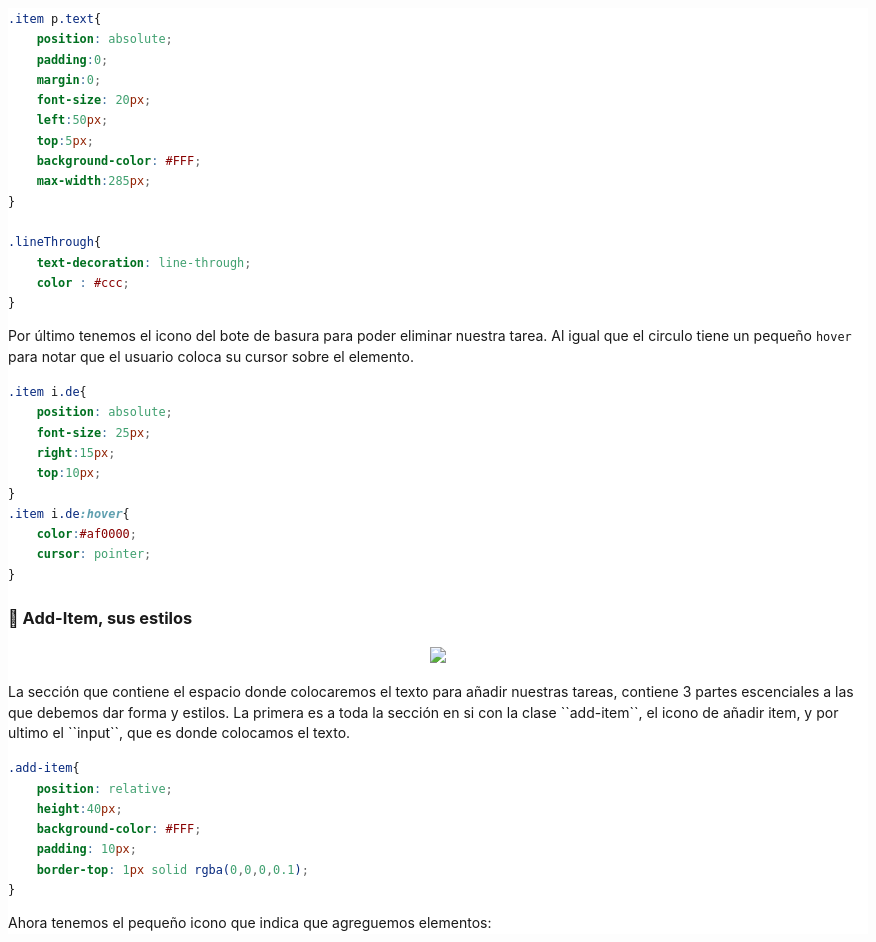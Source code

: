 ```css
.item p.text{
    position: absolute;
    padding:0;
    margin:0;
    font-size: 20px;
    left:50px;
    top:5px;
    background-color: #FFF;
    max-width:285px;
}

.lineThrough{
    text-decoration: line-through;
    color : #ccc;
}
```
Por último tenemos el icono del bote de basura para poder eliminar nuestra tarea. Al igual que el circulo tiene un pequeño ``hover`` para notar que el usuario coloca su cursor sobre el elemento.

```css
.item i.de{
    position: absolute;
    font-size: 25px;
    right:15px;
    top:10px;
}
.item i.de:hover{
    color:#af0000;
    cursor: pointer;
}
```

### 📎 Add-Item, sus estilos 
<p align="center">
  <img  src="https://github.com/MiguelRAvila/MiPrimeraAplicacionWeb/blob/master/image8.png">
</p>
La sección que contiene el espacio donde colocaremos el texto para añadir nuestras tareas, contiene 3 partes escenciales a las que debemos dar forma y estilos. La primera es a toda la sección en si con la clase ``add-item``, el icono de añadir item, y por ultimo el ``input``, que es donde colocamos el texto.

```css
.add-item{
    position: relative;
    height:40px;
    background-color: #FFF;
    padding: 10px;
    border-top: 1px solid rgba(0,0,0,0.1);
}
```
Ahora tenemos el pequeño icono que indica que agreguemos elementos:

